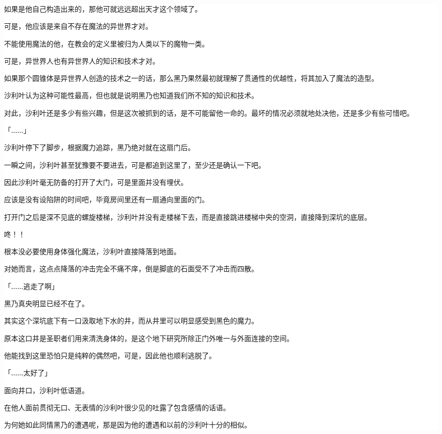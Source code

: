 如果是他自己构造出来的，那他可就远远超出天才这个领域了。

可是，他应该是来自不存在魔法的异世界才对。

不能使用魔法的他，在教会的定义里被归为人类以下的魔物一类。

可是，异世界人也有异世界人的知识和技术才对。

如果那个圆锥体是异世界人创造的技术之一的话，那么黑乃果然最初就理解了贯通性的优越性，将其加入了魔法的造型。

沙利叶认为这种可能性最高，但也就是说明黑乃也知道我们所不知的知识和技术。

对此，沙利叶还是多少有些兴趣，但是这次被抓到的话，是不可能留他一命的。最坏的情况必须就地处决他，还是多少有些可惜吧。

「……」

沙利叶停下了脚步，根据魔力追踪，黑乃绝对就在这扇门后。

一瞬之间，沙利叶甚至犹豫要不要进去，可是都追到这里了，至少还是确认一下吧。

因此沙利叶毫无防备的打开了大门，可是里面并没有埋伏。

应该是没有设陷阱的时间吧，毕竟房间里还有一扇通向里面的门。

打开门之后是深不见底的螺旋楼梯，沙利叶并没有走楼梯下去，而是直接跳进楼梯中央的空洞，直接降到深坑的底层。



咚！！



根本没必要使用身体强化魔法，沙利叶直接降落到地面。

对她而言，这点点降落的冲击完全不痛不庠，倒是脚底的石面受不了冲击而四散。

「……逃走了啊」

黑乃真央明显已经不在了。

其实这个深坑底下有一口汲取地下水的井，而从井里可以明显感受到黑色的魔力。

原本这口井是圣职者们用来清洗身体的，是这个地下研究所除正门外唯一与外面连接的空间。

他能找到这里恐怕只是纯粹的偶然吧，可是，因此他也顺利逃脱了。

「……太好了」

面向井口，沙利叶低语道。

在他人面前贯彻无口、无表情的沙利叶很少见的吐露了包含感情的话语。

为何她如此同情黑乃的遭遇呢，那是因为他的遭遇和以前的沙利叶十分的相似。

